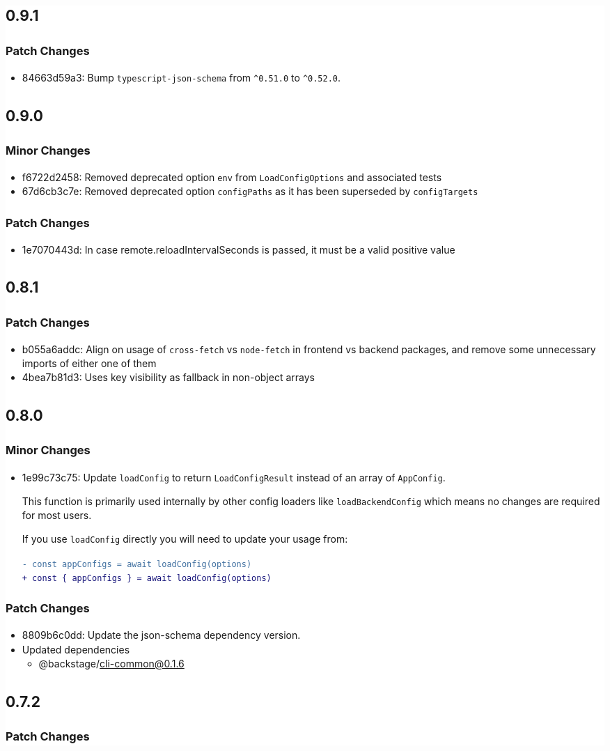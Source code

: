 ## 0.9.1

### Patch Changes

- 84663d59a3: Bump `typescript-json-schema` from `^0.51.0` to `^0.52.0`.

## 0.9.0

### Minor Changes

- f6722d2458: Removed deprecated option `env` from `LoadConfigOptions` and associated tests
- 67d6cb3c7e: Removed deprecated option `configPaths` as it has been superseded by `configTargets`

### Patch Changes

- 1e7070443d: In case remote.reloadIntervalSeconds is passed, it must be a valid positive value

## 0.8.1

### Patch Changes

- b055a6addc: Align on usage of `cross-fetch` vs `node-fetch` in frontend vs backend packages, and remove some unnecessary imports of either one of them
- 4bea7b81d3: Uses key visibility as fallback in non-object arrays

## 0.8.0

### Minor Changes

- 1e99c73c75: Update `loadConfig` to return `LoadConfigResult` instead of an array of `AppConfig`.

  This function is primarily used internally by other config loaders like `loadBackendConfig` which means no changes are required for most users.

  If you use `loadConfig` directly you will need to update your usage from:

  ```diff
  - const appConfigs = await loadConfig(options)
  + const { appConfigs } = await loadConfig(options)
  ```

### Patch Changes

- 8809b6c0dd: Update the json-schema dependency version.
- Updated dependencies
  - @backstage/cli-common@0.1.6

## 0.7.2

### Patch Changes
